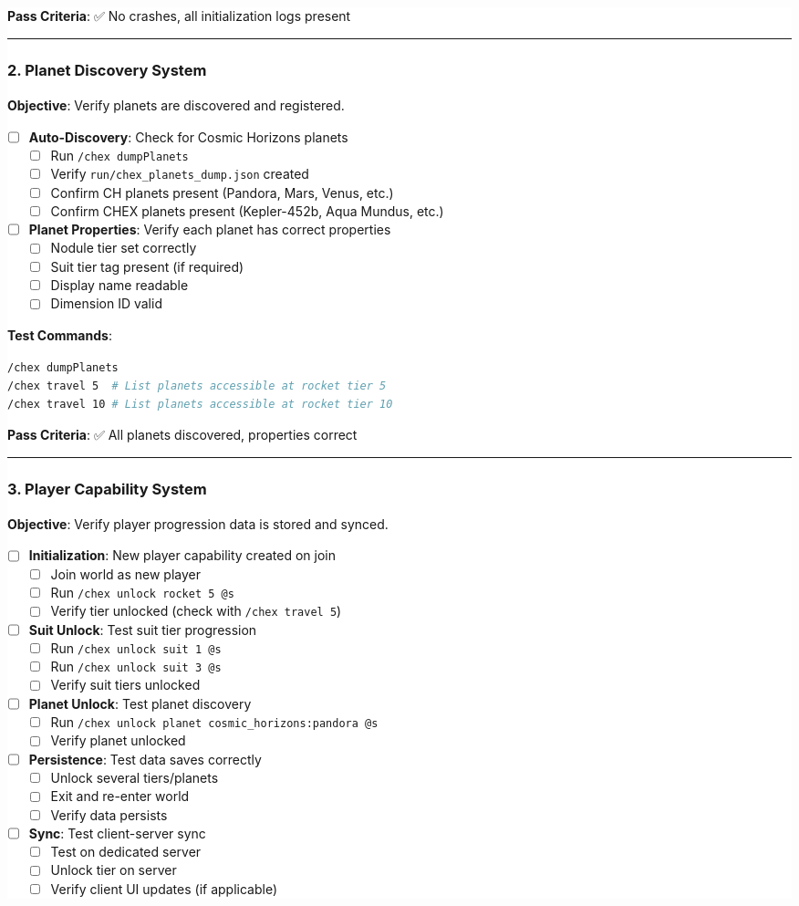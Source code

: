 **Pass Criteria**: ✅ No crashes, all initialization logs present

---

### 2. Planet Discovery System

**Objective**: Verify planets are discovered and registered.

- [ ] **Auto-Discovery**: Check for Cosmic Horizons planets
  - [ ] Run `/chex dumpPlanets`
  - [ ] Verify `run/chex_planets_dump.json` created
  - [ ] Confirm CH planets present (Pandora, Mars, Venus, etc.)
  - [ ] Confirm CHEX planets present (Kepler-452b, Aqua Mundus, etc.)
- [ ] **Planet Properties**: Verify each planet has correct properties
  - [ ] Nodule tier set correctly
  - [ ] Suit tier tag present (if required)
  - [ ] Display name readable
  - [ ] Dimension ID valid

**Test Commands**:

```bash
/chex dumpPlanets
/chex travel 5  # List planets accessible at rocket tier 5
/chex travel 10 # List planets accessible at rocket tier 10
```

**Pass Criteria**: ✅ All planets discovered, properties correct

---

### 3. Player Capability System

**Objective**: Verify player progression data is stored and synced.

- [ ] **Initialization**: New player capability created on join
  - [ ] Join world as new player
  - [ ] Run `/chex unlock rocket 5 @s`
  - [ ] Verify tier unlocked (check with `/chex travel 5`)
- [ ] **Suit Unlock**: Test suit tier progression
  - [ ] Run `/chex unlock suit 1 @s`
  - [ ] Run `/chex unlock suit 3 @s`
  - [ ] Verify suit tiers unlocked
- [ ] **Planet Unlock**: Test planet discovery
  - [ ] Run `/chex unlock planet cosmic_horizons:pandora @s`
  - [ ] Verify planet unlocked
- [ ] **Persistence**: Test data saves correctly
  - [ ] Unlock several tiers/planets
  - [ ] Exit and re-enter world
  - [ ] Verify data persists
- [ ] **Sync**: Test client-server sync
  - [ ] Test on dedicated server
  - [ ] Unlock tier on server
  - [ ] Verify client UI updates (if applicable)
